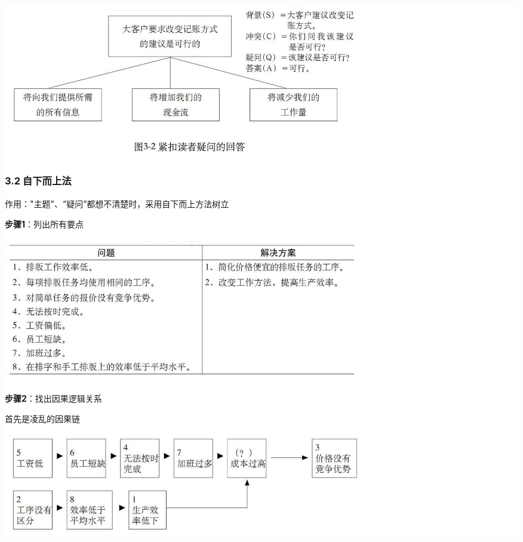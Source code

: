 <div align="left"><img src="pics/liwt_ch04_top2buttom_example.jpg" width="600" /></div>

### 3.2 自下而上法

作用："主题"、“疑问”都想不清楚时，采用自下而上方法树立

**步骤1**：列出所有要点

<div align="left"><img src="pics/liwt_ch04_buttom2top_step1.jpg" width="600" /></div>

**步骤2**：找出因果逻辑关系

首先是凌乱的因果链

<div align="left"><img src="pics/liwt_ch04_buttom2top_step2a.jpg" width="600" /></div>
